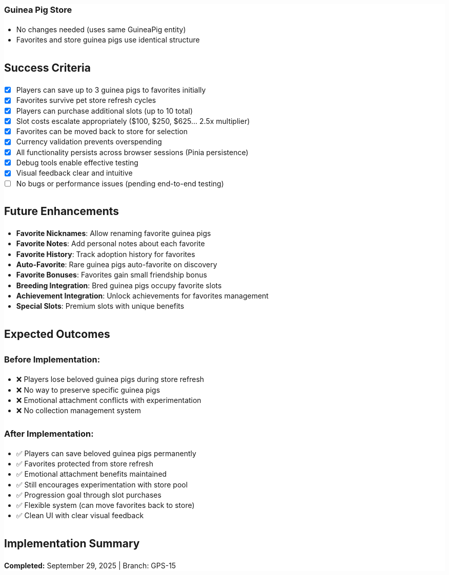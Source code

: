 ### Guinea Pig Store
- No changes needed (uses same GuineaPig entity)
- Favorites and store guinea pigs use identical structure

## Success Criteria

- [x] Players can save up to 3 guinea pigs to favorites initially
- [x] Favorites survive pet store refresh cycles
- [x] Players can purchase additional slots (up to 10 total)
- [x] Slot costs escalate appropriately ($100, $250, $625... 2.5x multiplier)
- [x] Favorites can be moved back to store for selection
- [x] Currency validation prevents overspending
- [x] All functionality persists across browser sessions (Pinia persistence)
- [x] Debug tools enable effective testing
- [x] Visual feedback clear and intuitive
- [ ] No bugs or performance issues (pending end-to-end testing)

## Future Enhancements

- **Favorite Nicknames**: Allow renaming favorite guinea pigs
- **Favorite Notes**: Add personal notes about each favorite
- **Favorite History**: Track adoption history for favorites
- **Auto-Favorite**: Rare guinea pigs auto-favorite on discovery
- **Favorite Bonuses**: Favorites gain small friendship bonus
- **Breeding Integration**: Bred guinea pigs occupy favorite slots
- **Achievement Integration**: Unlock achievements for favorites management
- **Special Slots**: Premium slots with unique benefits

## Expected Outcomes

### Before Implementation:
- ❌ Players lose beloved guinea pigs during store refresh
- ❌ No way to preserve specific guinea pigs
- ❌ Emotional attachment conflicts with experimentation
- ❌ No collection management system

### After Implementation:
- ✅ Players can save beloved guinea pigs permanently
- ✅ Favorites protected from store refresh
- ✅ Emotional attachment benefits maintained
- ✅ Still encourages experimentation with store pool
- ✅ Progression goal through slot purchases
- ✅ Flexible system (can move favorites back to store)
- ✅ Clean UI with clear visual feedback

## Implementation Summary

**Completed:** September 29, 2025 | Branch: GPS-15
